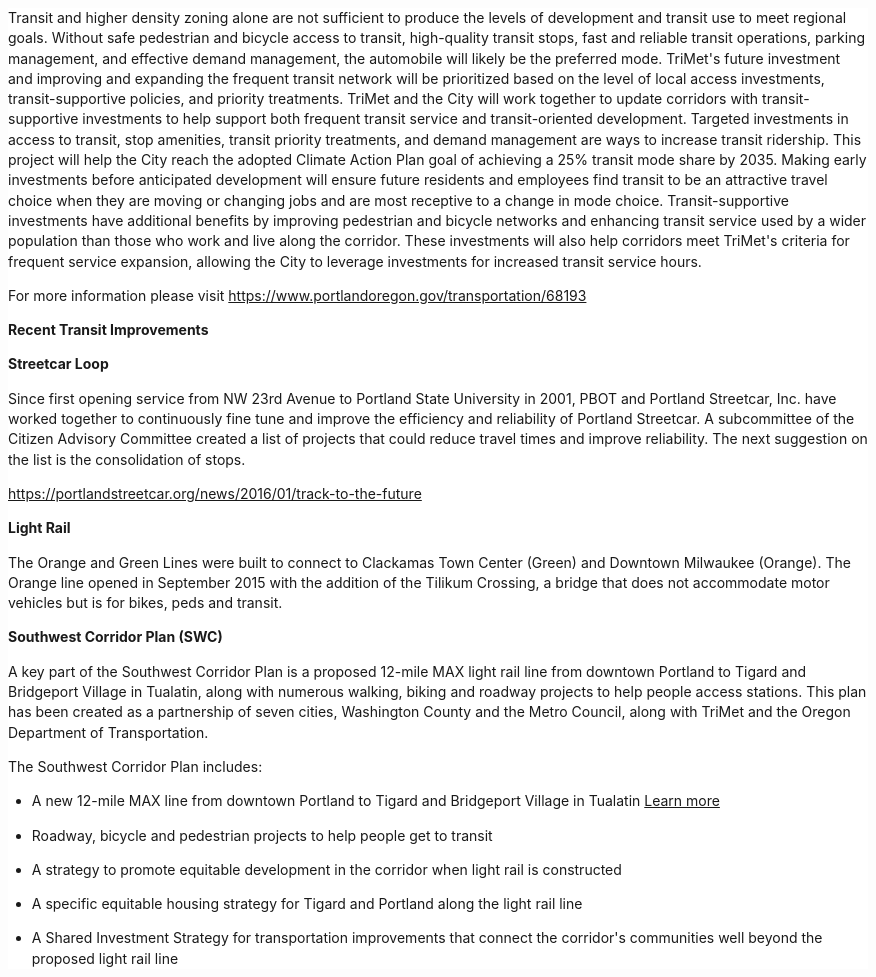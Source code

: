 Transit and higher density zoning alone are not sufficient to produce the levels of development and transit use to meet regional goals. Without safe pedestrian and bicycle access to transit, high-quality transit stops, fast and reliable transit operations, parking management, and effective demand management, the automobile will likely be the preferred mode. TriMet's future investment and improving and expanding the frequent transit network will be prioritized based on the level of local access investments, transit-supportive policies, and priority treatments. TriMet and the City will work together to update corridors with transit-supportive investments to help support both frequent transit service and transit-oriented development. Targeted investments in access to transit, stop amenities, transit priority treatments, and demand management are ways to increase transit ridership. This project will help the City reach the adopted Climate Action Plan goal of achieving a 25% transit mode share by 2035. Making early investments before anticipated development will ensure future residents and employees find transit to be an attractive travel choice when they are moving or changing jobs and are most receptive to a change in mode choice. Transit-supportive investments have additional benefits by improving pedestrian and bicycle networks and enhancing transit service used by a wider population than those who work and live along the corridor. These investments will also help corridors meet TriMet's criteria for frequent service expansion, allowing the City to leverage investments for increased transit service hours.

For more information please visit <https://www.portlandoregon.gov/transportation/68193>

**Recent Transit Improvements**

**Streetcar Loop**

Since first opening service from NW 23rd Avenue to Portland State University in 2001, PBOT and Portland Streetcar, Inc. have worked together to continuously fine tune and improve the efficiency and reliability of Portland Streetcar. A subcommittee of the Citizen Advisory Committee created a list of projects that could reduce travel times and improve reliability. The next suggestion on the list is the consolidation of stops.

<https://portlandstreetcar.org/news/2016/01/track-to-the-future>

**Light Rail**

The Orange and Green Lines were built to connect to Clackamas Town Center (Green) and Downtown Milwaukee (Orange). The Orange line opened in September 2015 with the addition of the Tilikum Crossing, a bridge that does not accommodate motor vehicles but is for bikes, peds and transit.

**Southwest Corridor Plan (SWC)**

A key part of the Southwest Corridor Plan is a proposed 12-mile MAX light rail line from downtown Portland to Tigard and Bridgeport Village in Tualatin, along with numerous walking, biking and roadway projects to help people access stations. This plan has been created as a partnership of seven cities, Washington County and the Metro Council, along with TriMet and the Oregon Department of Transportation.

The Southwest Corridor Plan includes:

-   A new 12-mile MAX line from downtown Portland to Tigard and Bridgeport Village in Tualatin [Learn more](http://www.oregonmetro.gov/public-projects/southwest-corridor-plan/light-rail-study)

-   Roadway, bicycle and pedestrian projects to help people get to transit

-   A strategy to promote equitable development in the corridor when light rail is constructed

-   A specific equitable housing strategy for Tigard and Portland along the light rail line

-   A Shared Investment Strategy for transportation improvements that connect the corridor's communities well beyond the proposed light rail line
